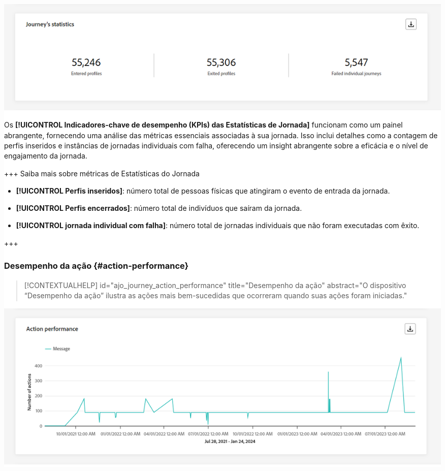 ![](assets/journey_statistics.png)

Os **[!UICONTROL Indicadores-chave de desempenho (KPIs) das Estatísticas de Jornada]** funcionam como um painel abrangente, fornecendo uma análise das métricas essenciais associadas à sua jornada. Isso inclui detalhes como a contagem de perfis inseridos e instâncias de jornadas individuais com falha, oferecendo um insight abrangente sobre a eficácia e o nível de engajamento da jornada.

+++ Saiba mais sobre métricas de Estatísticas do Jornada

* **[!UICONTROL Perfis inseridos]**: número total de pessoas físicas que atingiram o evento de entrada da jornada.

* **[!UICONTROL Perfis encerrados]**: número total de indivíduos que saíram da jornada.

* **[!UICONTROL jornada individual com falha]**: número total de jornadas individuais que não foram executadas com êxito.

+++

### Desempenho da ação {#action-performance}

>[!CONTEXTUALHELP]
>id="ajo_journey_action_performance"
>title="Desempenho da ação"
>abstract="O dispositivo “Desempenho da ação” ilustra as ações mais bem-sucedidas que ocorreram quando suas ações foram iniciadas."

![](assets/journey_action_performance.png)
